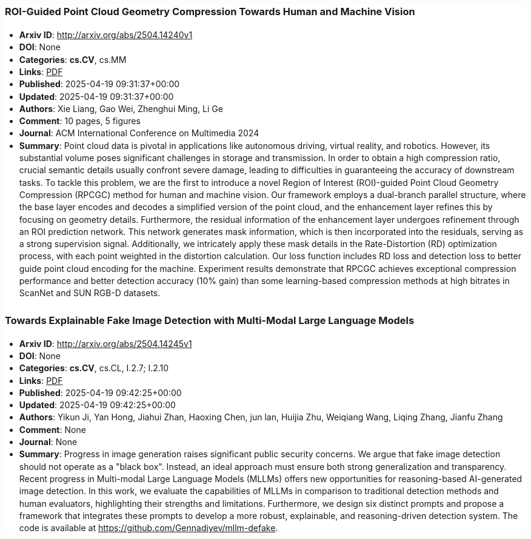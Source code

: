 

### ROI-Guided Point Cloud Geometry Compression Towards Human and Machine Vision
- **Arxiv ID**: http://arxiv.org/abs/2504.14240v1
- **DOI**: None
- **Categories**: **cs.CV**, cs.MM
- **Links**: [PDF](http://arxiv.org/pdf/2504.14240v1)
- **Published**: 2025-04-19 09:31:37+00:00
- **Updated**: 2025-04-19 09:31:37+00:00
- **Authors**: Xie Liang, Gao Wei, Zhenghui Ming, Li Ge
- **Comment**: 10 pages, 5 figures
- **Journal**: ACM International Conference on Multimedia 2024
- **Summary**: Point cloud data is pivotal in applications like autonomous driving, virtual reality, and robotics. However, its substantial volume poses significant challenges in storage and transmission. In order to obtain a high compression ratio, crucial semantic details usually confront severe damage, leading to difficulties in guaranteeing the accuracy of downstream tasks. To tackle this problem, we are the first to introduce a novel Region of Interest (ROI)-guided Point Cloud Geometry Compression (RPCGC) method for human and machine vision. Our framework employs a dual-branch parallel structure, where the base layer encodes and decodes a simplified version of the point cloud, and the enhancement layer refines this by focusing on geometry details. Furthermore, the residual information of the enhancement layer undergoes refinement through an ROI prediction network. This network generates mask information, which is then incorporated into the residuals, serving as a strong supervision signal. Additionally, we intricately apply these mask details in the Rate-Distortion (RD) optimization process, with each point weighted in the distortion calculation. Our loss function includes RD loss and detection loss to better guide point cloud encoding for the machine. Experiment results demonstrate that RPCGC achieves exceptional compression performance and better detection accuracy (10% gain) than some learning-based compression methods at high bitrates in ScanNet and SUN RGB-D datasets.



### Towards Explainable Fake Image Detection with Multi-Modal Large Language Models
- **Arxiv ID**: http://arxiv.org/abs/2504.14245v1
- **DOI**: None
- **Categories**: **cs.CV**, cs.CL, I.2.7; I.2.10
- **Links**: [PDF](http://arxiv.org/pdf/2504.14245v1)
- **Published**: 2025-04-19 09:42:25+00:00
- **Updated**: 2025-04-19 09:42:25+00:00
- **Authors**: Yikun Ji, Yan Hong, Jiahui Zhan, Haoxing Chen, jun lan, Huijia Zhu, Weiqiang Wang, Liqing Zhang, Jianfu Zhang
- **Comment**: None
- **Journal**: None
- **Summary**: Progress in image generation raises significant public security concerns. We argue that fake image detection should not operate as a "black box". Instead, an ideal approach must ensure both strong generalization and transparency. Recent progress in Multi-modal Large Language Models (MLLMs) offers new opportunities for reasoning-based AI-generated image detection. In this work, we evaluate the capabilities of MLLMs in comparison to traditional detection methods and human evaluators, highlighting their strengths and limitations. Furthermore, we design six distinct prompts and propose a framework that integrates these prompts to develop a more robust, explainable, and reasoning-driven detection system. The code is available at https://github.com/Gennadiyev/mllm-defake.

